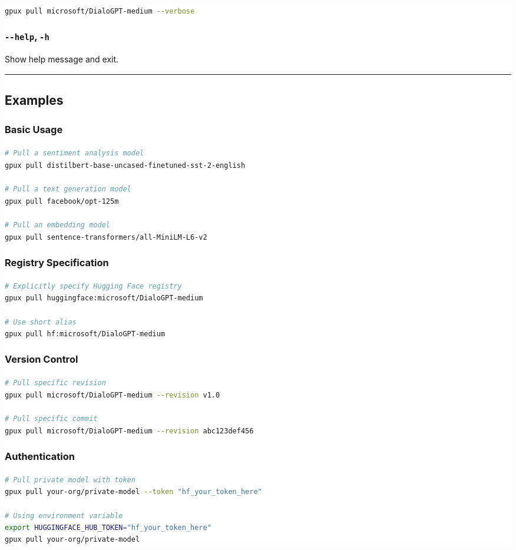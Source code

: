 ```bash
gpux pull microsoft/DialoGPT-medium --verbose
```

### `--help`, `-h`

Show help message and exit.

---

## Examples

### Basic Usage

```bash
# Pull a sentiment analysis model
gpux pull distilbert-base-uncased-finetuned-sst-2-english

# Pull a text generation model
gpux pull facebook/opt-125m

# Pull an embedding model
gpux pull sentence-transformers/all-MiniLM-L6-v2
```

### Registry Specification

```bash
# Explicitly specify Hugging Face registry
gpux pull huggingface:microsoft/DialoGPT-medium

# Use short alias
gpux pull hf:microsoft/DialoGPT-medium
```

### Version Control

```bash
# Pull specific revision
gpux pull microsoft/DialoGPT-medium --revision v1.0

# Pull specific commit
gpux pull microsoft/DialoGPT-medium --revision abc123def456
```

### Authentication

```bash
# Pull private model with token
gpux pull your-org/private-model --token "hf_your_token_here"

# Using environment variable
export HUGGINGFACE_HUB_TOKEN="hf_your_token_here"
gpux pull your-org/private-model
```
